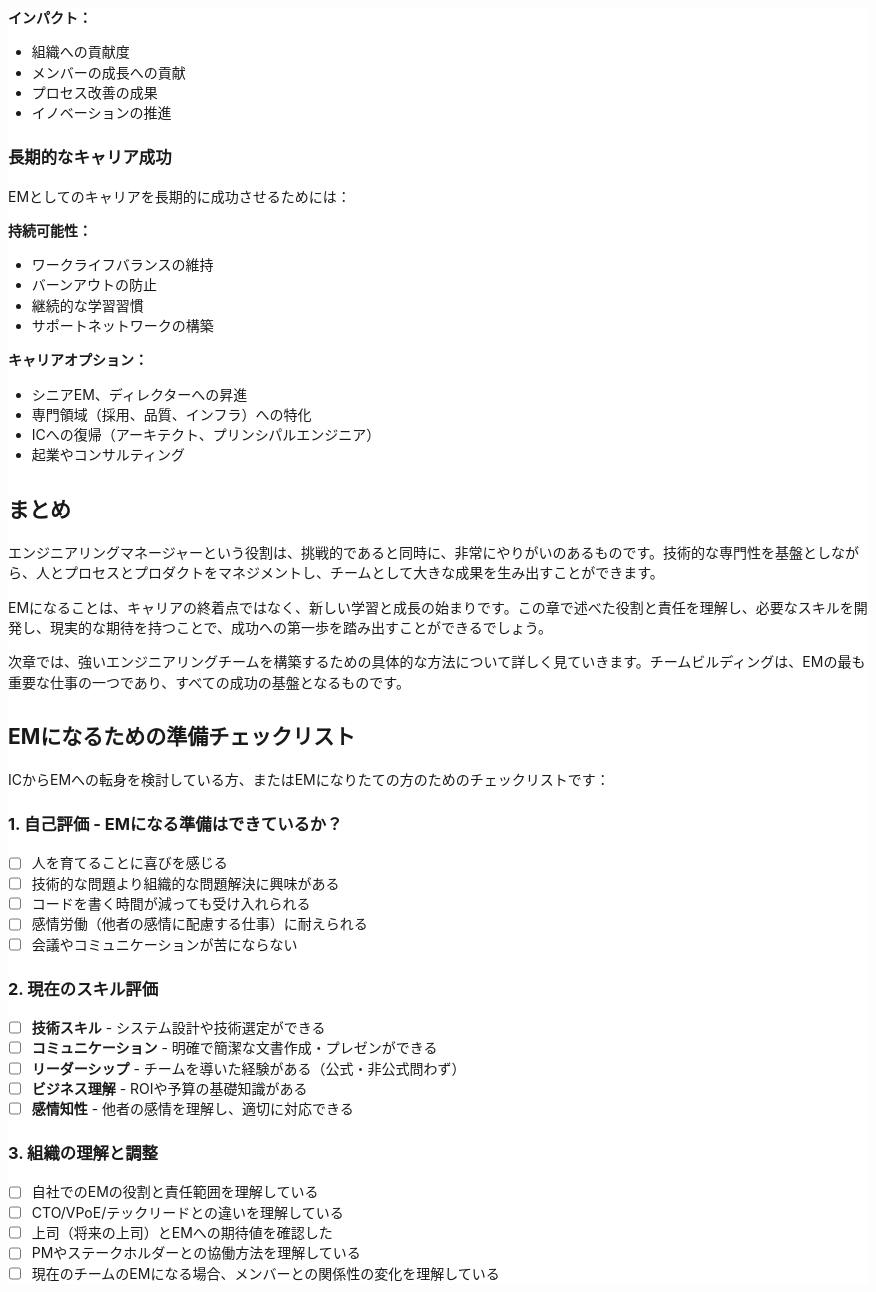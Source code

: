 **インパクト：**
- 組織への貢献度
- メンバーの成長への貢献
- プロセス改善の成果
- イノベーションの推進

### 長期的なキャリア成功

EMとしてのキャリアを長期的に成功させるためには：

**持続可能性：**
- ワークライフバランスの維持
- バーンアウトの防止
- 継続的な学習習慣
- サポートネットワークの構築

**キャリアオプション：**
- シニアEM、ディレクターへの昇進
- 専門領域（採用、品質、インフラ）への特化
- ICへの復帰（アーキテクト、プリンシパルエンジニア）
- 起業やコンサルティング

## まとめ

エンジニアリングマネージャーという役割は、挑戦的であると同時に、非常にやりがいのあるものです。技術的な専門性を基盤としながら、人とプロセスとプロダクトをマネジメントし、チームとして大きな成果を生み出すことができます。

EMになることは、キャリアの終着点ではなく、新しい学習と成長の始まりです。この章で述べた役割と責任を理解し、必要なスキルを開発し、現実的な期待を持つことで、成功への第一歩を踏み出すことができるでしょう。

次章では、強いエンジニアリングチームを構築するための具体的な方法について詳しく見ていきます。チームビルディングは、EMの最も重要な仕事の一つであり、すべての成功の基盤となるものです。

## EMになるための準備チェックリスト

ICからEMへの転身を検討している方、またはEMになりたての方のためのチェックリストです：

### 1. 自己評価 - EMになる準備はできているか？
- [ ] 人を育てることに喜びを感じる
- [ ] 技術的な問題より組織的な問題解決に興味がある
- [ ] コードを書く時間が減っても受け入れられる
- [ ] 感情労働（他者の感情に配慮する仕事）に耐えられる
- [ ] 会議やコミュニケーションが苦にならない

### 2. 現在のスキル評価
- [ ] **技術スキル** - システム設計や技術選定ができる
- [ ] **コミュニケーション** - 明確で簡潔な文書作成・プレゼンができる
- [ ] **リーダーシップ** - チームを導いた経験がある（公式・非公式問わず）
- [ ] **ビジネス理解** - ROIや予算の基礎知識がある
- [ ] **感情知性** - 他者の感情を理解し、適切に対応できる

### 3. 組織の理解と調整
- [ ] 自社でのEMの役割と責任範囲を理解している
- [ ] CTO/VPoE/テックリードとの違いを理解している
- [ ] 上司（将来の上司）とEMへの期待値を確認した
- [ ] PMやステークホルダーとの協働方法を理解している
- [ ] 現在のチームのEMになる場合、メンバーとの関係性の変化を理解している
